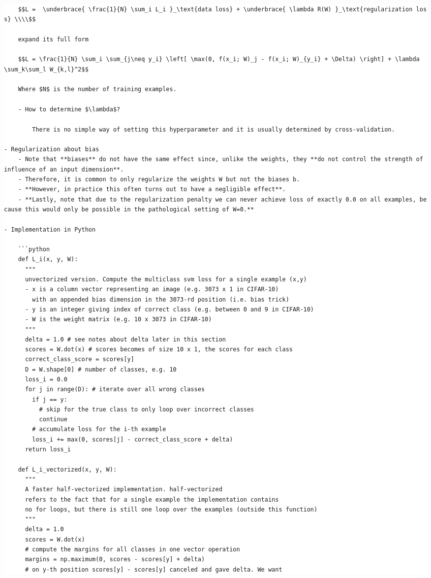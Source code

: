         $$L =  \underbrace{ \frac{1}{N} \sum_i L_i }_\text{data loss} + \underbrace{ \lambda R(W) }_\text{regularization loss} \\\\$$

        expand its full form

        $$L = \frac{1}{N} \sum_i \sum_{j\neq y_i} \left[ \max(0, f(x_i; W)_j - f(x_i; W)_{y_i} + \Delta) \right] + \lambda \sum_k\sum_l W_{k,l}^2$$

        Where $N$ is the number of training examples.

        - How to determine $\lambda$?

            There is no simple way of setting this hyperparameter and it is usually determined by cross-validation.

    - Regularization about bias
        - Note that **biases** do not have the same effect since, unlike the weights, they **do not control the strength of influence of an input dimension**.
        - Therefore, it is common to only regularize the weights W but not the biases b.
        - **However, in practice this often turns out to have a negligible effect**.
        - **Lastly, note that due to the regularization penalty we can never achieve loss of exactly 0.0 on all examples, because this would only be possible in the pathological setting of W=0.**

    - Implementation in Python

        ```python
        def L_i(x, y, W):
          """
          unvectorized version. Compute the multiclass svm loss for a single example (x,y)
          - x is a column vector representing an image (e.g. 3073 x 1 in CIFAR-10)
            with an appended bias dimension in the 3073-rd position (i.e. bias trick)
          - y is an integer giving index of correct class (e.g. between 0 and 9 in CIFAR-10)
          - W is the weight matrix (e.g. 10 x 3073 in CIFAR-10)
          """
          delta = 1.0 # see notes about delta later in this section
          scores = W.dot(x) # scores becomes of size 10 x 1, the scores for each class
          correct_class_score = scores[y]
          D = W.shape[0] # number of classes, e.g. 10
          loss_i = 0.0
          for j in range(D): # iterate over all wrong classes
            if j == y:
              # skip for the true class to only loop over incorrect classes
              continue
            # accumulate loss for the i-th example
            loss_i += max(0, scores[j] - correct_class_score + delta)
          return loss_i

        def L_i_vectorized(x, y, W):
          """
          A faster half-vectorized implementation. half-vectorized
          refers to the fact that for a single example the implementation contains
          no for loops, but there is still one loop over the examples (outside this function)
          """
          delta = 1.0
          scores = W.dot(x)
          # compute the margins for all classes in one vector operation
          margins = np.maximum(0, scores - scores[y] + delta)
          # on y-th position scores[y] - scores[y] canceled and gave delta. We want